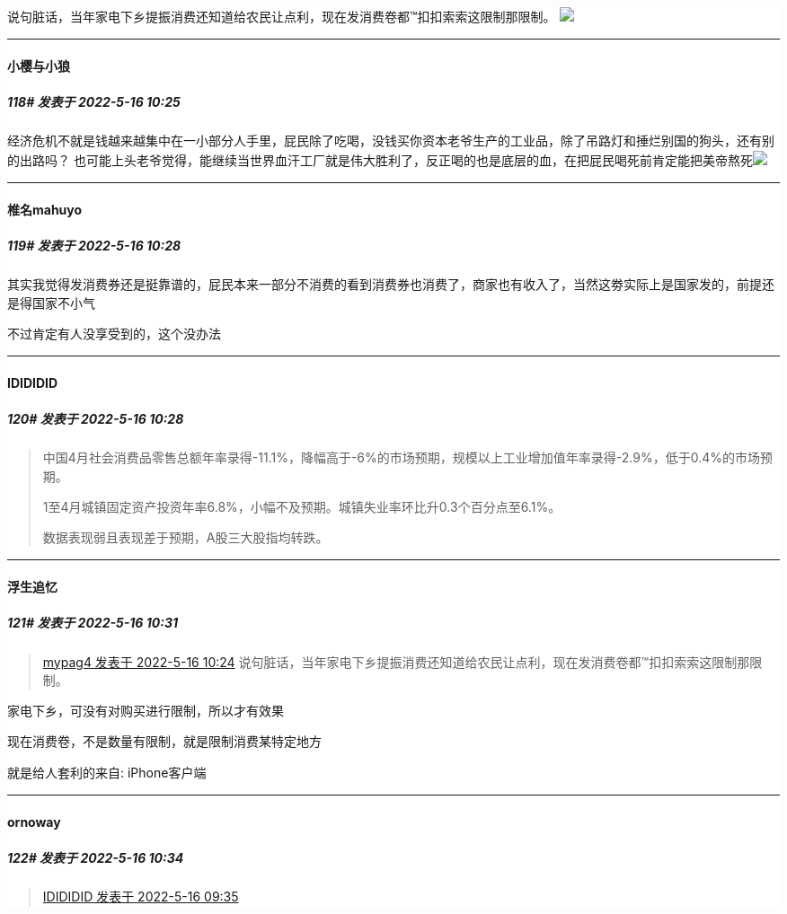 说句脏话，当年家电下乡提振消费还知道给农民让点利，现在发消费卷都™扣扣索索这限制那限制。
<img src="https://static.saraba1st.com/image/smiley/face2017/066.png" referrerpolicy="no-referrer">

*****

####  小樱与小狼  
##### 118#       发表于 2022-5-16 10:25

经济危机不就是钱越来越集中在一小部分人手里，屁民除了吃喝，没钱买你资本老爷生产的工业品，除了吊路灯和捶烂别国的狗头，还有别的出路吗？
也可能上头老爷觉得，能继续当世界血汗工厂就是伟大胜利了，反正喝的也是底层的血，在把屁民喝死前肯定能把美帝熬死<img src="https://static.saraba1st.com/image/smiley/face2017/037.png" referrerpolicy="no-referrer">

*****

####  椎名mahuyo  
##### 119#       发表于 2022-5-16 10:28

其实我觉得发消费券还是挺靠谱的，屁民本来一部分不消费的看到消费券也消费了，商家也有收入了，当然这劵实际上是国家发的，前提还是得国家不小气

不过肯定有人没享受到的，这个没办法

*****

####  IDIDIDID  
##### 120#       发表于 2022-5-16 10:28

<blockquote>中国4月社会消费品零售总额年率录得-11.1%，降幅高于-6%的市场预期，规模以上工业增加值年率录得-2.9%，低于0.4%的市场预期。

1至4月城镇固定资产投资年率6.8%，小幅不及预期。城镇失业率环比升0.3个百分点至6.1%。

数据表现弱且表现差于预期，A股三大股指均转跌。</blockquote>



*****

####  浮生追忆  
##### 121#       发表于 2022-5-16 10:31

<blockquote><a href="httphttps://bbs.saraba1st.com/2b/forum.php?mod=redirect&amp;goto=findpost&amp;pid=55861928&amp;ptid=2069756" target="_blank"> mypag4 发表于 2022-5-16 10:24</a> 说句脏话，当年家电下乡提振消费还知道给农民让点利，现在发消费卷都™扣扣索索这限制那限制。  </blockquote>
家电下乡，可没有对购买进行限制，所以才有效果

现在消费卷，不是数量有限制，就是限制消费某特定地方

就是给人套利的来自: iPhone客户端



*****

####  ornoway  
##### 122#       发表于 2022-5-16 10:34

<blockquote><a href="httphttps://bbs.saraba1st.com/2b/forum.php?mod=redirect&amp;goto=findpost&amp;pid=55861045&amp;ptid=2069756" target="_blank">IDIDIDID 发表于 2022-5-16 09:35</a>
